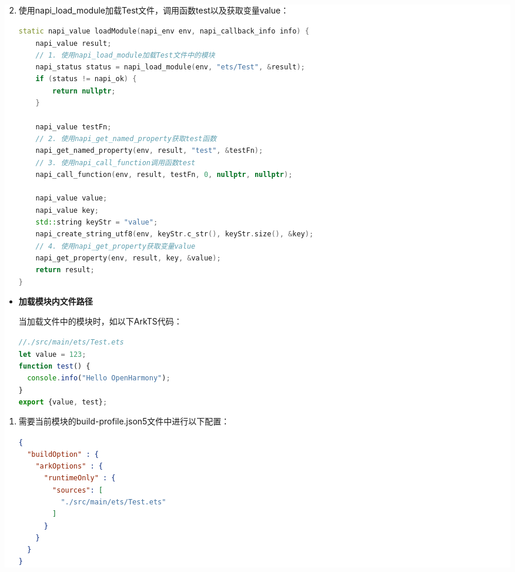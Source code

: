 2. 使用napi_load_module加载Test文件，调用函数test以及获取变量value：

    ```cpp
    static napi_value loadModule(napi_env env, napi_callback_info info) {
        napi_value result;
        // 1. 使用napi_load_module加载Test文件中的模块
        napi_status status = napi_load_module(env, "ets/Test", &result);
        if (status != napi_ok) {
            return nullptr;
        }
    
        napi_value testFn;
        // 2. 使用napi_get_named_property获取test函数
        napi_get_named_property(env, result, "test", &testFn);
        // 3. 使用napi_call_function调用函数test
        napi_call_function(env, result, testFn, 0, nullptr, nullptr);
    
        napi_value value;
        napi_value key;
        std::string keyStr = "value";
        napi_create_string_utf8(env, keyStr.c_str(), keyStr.size(), &key);
        // 4. 使用napi_get_property获取变量value
        napi_get_property(env, result, key, &value);
        return result;
    }
    ```
    <!-- @[napi_load_module_napi_file](https://gitee.com/openharmony/applications_app_samples/blob/master/code/DocsSample/ArkTS/NodeAPI/NodeAPIClassicUseCases/NodeAPILoadModule/entry/src/main/cpp/file.cpp) -->
- **加载模块内文件路径**

    当加载文件中的模块时，如以下ArkTS代码：

    ```javascript
    //./src/main/ets/Test.ets
    let value = 123;
    function test() {
      console.info("Hello OpenHarmony");
    }
    export {value, test};
    ```

1. 需要当前模块的build-profile.json5文件中进行以下配置：

    ```json
    {
      "buildOption" : {
        "arkOptions" : {
          "runtimeOnly" : {
            "sources": [
              "./src/main/ets/Test.ets"
            ]
          }
        }
      }
    }
    ```
